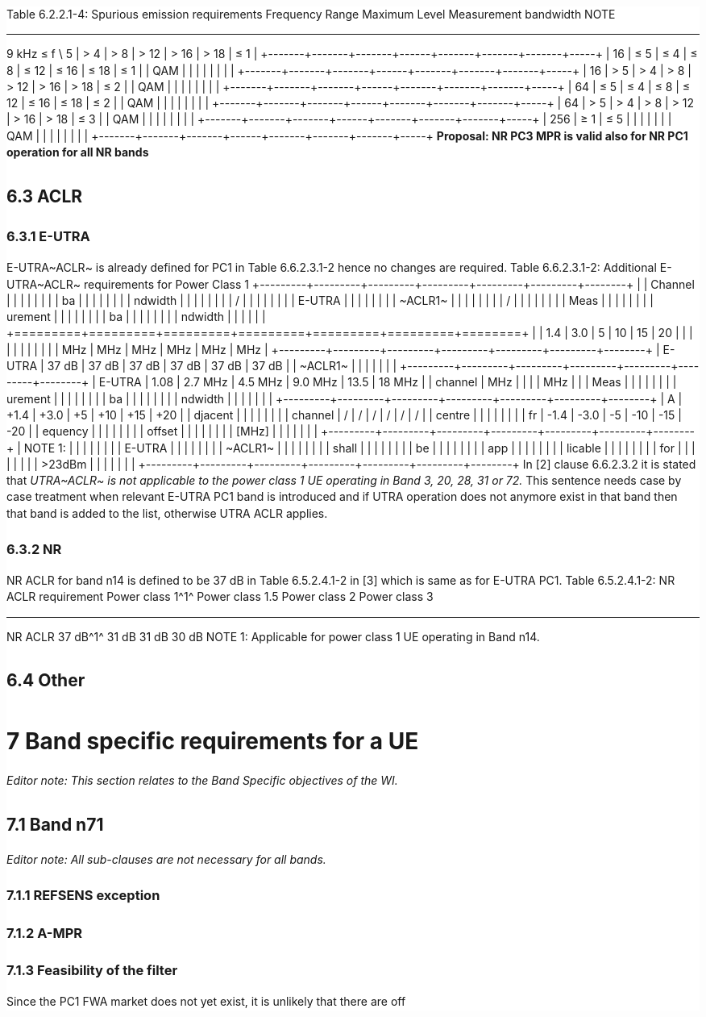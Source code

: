 Table 6.2.2.1-4: Spurious emission requirements
Frequency Range Maximum Level Measurement bandwidth NOTE
* * *
9 kHz ≤ f \ 5 | > 4 | > 8 | > 12 | > 16 | > 18 | ≤ 1 | +-------+-------+-------+------+-------+-------+-------+-----+ | 16 | ≤ 5 | ≤ 4 | ≤ 8 | ≤ 12 | ≤ 16 | ≤ 18 | ≤ 1 | | QAM | | | | | | | | +-------+-------+-------+------+-------+-------+-------+-----+ | 16 | > 5 | > 4 | > 8 | > 12 | > 16 | > 18 | ≤ 2 | | QAM | | | | | | | | +-------+-------+-------+------+-------+-------+-------+-----+ | 64 | ≤ 5 | ≤ 4 | ≤ 8 | ≤ 12 | ≤ 16 | ≤ 18 | ≤ 2 | | QAM | | | | | | | | +-------+-------+-------+------+-------+-------+-------+-----+ | 64 | > 5 | > 4 | > 8 | > 12 | > 16 | > 18 | ≤ 3 | | QAM | | | | | | | | +-------+-------+-------+------+-------+-------+-------+-----+ | 256 | ≥ 1 | ≤ 5 | | | | | | | QAM | | | | | | | | +-------+-------+-------+------+-------+-------+-------+-----+
**Proposal: NR PC3 MPR is valid also for NR PC1 operation for all NR bands**
## 6.3 ACLR
### 6.3.1 E-UTRA
E-UTRA~ACLR~ is already defined for PC1 in Table 6.6.2.3.1-2 hence no changes
are required.
Table 6.6.2.3.1-2: Additional E-UTRA~ACLR~ requirements for Power Class 1
+---------+---------+---------+---------+---------+---------+--------+ | | Channel | | | | | | | | ba | | | | | | | | ndwidth | | | | | | | | / | | | | | | | | E-UTRA | | | | | | | | ~ACLR1~ | | | | | | | | / | | | | | | | | Meas | | | | | | | | urement | | | | | | | | ba | | | | | | | | ndwidth | | | | | | +=========+=========+=========+=========+=========+=========+========+ | | 1.4 | 3.0 | 5 | 10 | 15 | 20 | | | | | | | | | | | MHz | MHz | MHz | MHz | MHz | MHz | +---------+---------+---------+---------+---------+---------+--------+ | E-UTRA | 37 dB | 37 dB | 37 dB | 37 dB | 37 dB | 37 dB | | ~ACLR1~ | | | | | | | +---------+---------+---------+---------+---------+---------+--------+ | E-UTRA | 1.08 | 2.7 MHz | 4.5 MHz | 9.0 MHz | 13.5 | 18 MHz | | channel | MHz | | | | MHz | | | Meas | | | | | | | | urement | | | | | | | | ba | | | | | | | | ndwidth | | | | | | | +---------+---------+---------+---------+---------+---------+--------+ | A | +1.4 | +3.0 | +5 | +10 | +15 | +20 | | djacent | | | | | | | | channel | / | / | / | / | / | / | | centre | | | | | | | | fr | -1.4 | -3.0 | -5 | -10 | -15 | -20 | | equency | | | | | | | | offset | | | | | | | | [MHz] | | | | | | | +---------+---------+---------+---------+---------+---------+--------+ | NOTE 1: | | | | | | | | E-UTRA | | | | | | | | ~ACLR1~ | | | | | | | | shall | | | | | | | | be | | | | | | | | app | | | | | | | | licable | | | | | | | | for | | | | | | | | >23dBm | | | | | | | +---------+---------+---------+---------+---------+---------+--------+
In [2] clause 6.6.2.3.2 it is stated that _UTRA~ACLR~ is not applicable to the
power class 1 UE operating in Band 3, 20, 28, 31 or 72._ This sentence needs
case by case treatment when relevant E-UTRA PC1 band is introduced and if UTRA
operation does not anymore exist in that band then that band is added to the
list, otherwise UTRA ACLR applies.
### 6.3.2 NR
NR ACLR for band n14 is defined to be 37 dB in Table 6.5.2.4.1-2 in [3] which
is same as for E-UTRA PC1.
Table 6.5.2.4.1-2: NR ACLR requirement
                                                                   Power class 1^1^   Power class 1.5   Power class 2   Power class 3
* * *
NR ACLR 37 dB^1^ 31 dB 31 dB 30 dB NOTE 1: Applicable for power class 1 UE
operating in Band n14.
## 6.4 Other
# 7 Band specific requirements for a UE
_Editor note: This section relates to the Band Specific objectives of the WI._
## 7.1 Band n71
_Editor note: All sub-clauses are not necessary for all bands._
### 7.1.1 REFSENS exception
### 7.1.2 A-MPR
### 7.1.3 Feasibility of the filter
Since the PC1 FWA market does not yet exist, it is unlikely that there are off
